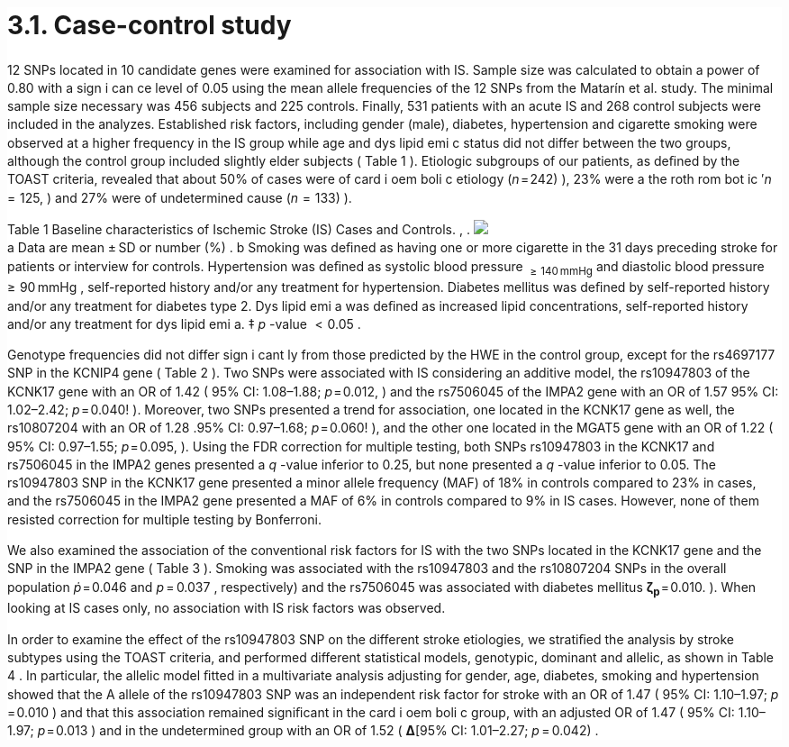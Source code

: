 # 3.1. Case-control study  

12 SNPs located in 10 candidate genes were examined for association with IS. Sample size was calculated to obtain a power of 0.80 with a sign i can ce level of 0.05 using the mean allele frequencies of the 12 SNPs from the Matarín et al. study. The minimal sample size necessary was 456 subjects and 225 controls. Finally, 531 patients with an acute IS and 268 control subjects were included in the analyzes. Established risk factors, including gender (male), diabetes, hypertension and cigarette smoking were observed at a higher frequency in the IS group while age and dys lipid emi c status did not differ between the two groups, although the control group included slightly elder subjects ( Table 1 ). Etiologic subgroups of our patients, as deﬁned by the TOAST criteria, revealed that about  $50\%$   of cases were of card i oem boli c etiology   $(n\!=\!242)$  ),  $23\%$   were a the roth rom bot ic   $'n=125,$  ) and   $27\%$   were of undetermined cause  $(n=133)$  ).  

Table 1 Baseline characteristics of Ischemic Stroke (IS) Cases and Controls. , . 
![](images/0378d2a0821f0ea8551dd0c594e080118adde2c701bb7e21ff03078436efe122.jpg)  
a  Data are mean  $\pm\,\mathsf{S D}$   or number   $(\%)$  . b  Smoking was deﬁned as having one or more cigarette in the 31 days preceding stroke for patients or interview for controls. Hypertension was deﬁned as systolic blood pressure  $_{\geq140\,\mathrm{mmHg}}$   and diastolic blood pressure  ${\geq}90\,\mathrm{mmHg}$  , self-reported history and/or any treatment for hypertension. Diabetes mellitus was deﬁned by self-reported history and/or any treatment for diabetes type 2. Dys lipid emi a was deﬁned as increased lipid concentrations, self-reported history and/or any treatment for dys lipid emi a. ‡    $p$  -value  $<0.05$  .  

Genotype frequencies did not differ sign i cant ly from those predicted by the HWE in the control group, except for the rs4697177 SNP in the  KCNIP4  gene ( Table 2 ). Two SNPs were associated with IS considering an additive model, the rs10947803 of the  KCNK17  gene with an OR of 1.42 (  $95\%$   CI: 1.08–1.88;  $p\!=\!0.012,$  ) and the rs7506045 of the  IMPA2  gene with an OR of 1.57   $95\%$   CI: 1.02–2.42;  $p\!=\!0.040!$  ). Moreover, two SNPs presented a trend for association, one located in the  KCNK17  gene as well, the rs10807204 with an OR of 1.28   $.95\%$   CI: 0.97–1.68;  $p\!=\!0.060!$  ), and the other one located in the  MGAT5  gene with an OR of 1.22 (  $95\%$   CI: 0.97–1.55;  $p\!=\!0.095,$  ). Using the FDR correction for multiple testing, both SNPs rs10947803 in the  KCNK17 and rs7506045 in the  IMPA2  genes presented a    $q$  -value inferior to 0.25, but none presented a  $q$  -value inferior to 0.05. The rs10947803 SNP in the  KCNK17  gene presented a minor allele frequency (MAF) of  $18\%$   in controls compared to  $23\%$   in cases, and the rs7506045 in the  IMPA2  gene presented a MAF of  $6\%$   in controls compared to  $9\%$  in IS cases. However, none of them resisted correction for multiple testing by Bonferroni.  

We also examined the association of the conventional risk factors for IS with the two SNPs located in the  KCNK17  gene and the SNP in the  IMPA2  gene ( Table 3 ). Smoking was associated with the rs10947803 and the rs10807204 SNPs in the overall population  $\dot{p}\!=\!0.046$   and  $p\,{=}\,0.037$  , respectively) and the rs7506045 was associated with diabetes mellitus   $\mathbf{\zeta}_{\boldsymbol{p}}\!=\!0.010.$  ). When looking at IS cases only, no association with IS risk factors was observed.  

In order to examine the effect of the rs10947803 SNP on the different stroke etiologies, we stratiﬁed the analysis by stroke subtypes using the TOAST criteria, and performed different statistical models, genotypic, dominant and allelic, as shown in  Table 4 . In particular, the allelic model ﬁtted in a multivariate analysis adjusting for gender, age, diabetes, smoking and hypertension showed that the A allele of the rs10947803 SNP was an independent risk factor for stroke with an OR of 1.47 (  $95\%$   CI: 1.10–1.97;  $p\!=\!0.010$  ) and that this association remained signiﬁcant in the card i oem boli c group, with an adjusted OR of 1.47 (  $95\%$   CI: 1.10–1.97;  $p\!=\!0.013$  ) and in the undetermined group with an OR of 1.52 (  $\mathbf{\Delta}[95\%$   CI: 1.01–2.27;  $p\,{=}\,0.042)$  .  
